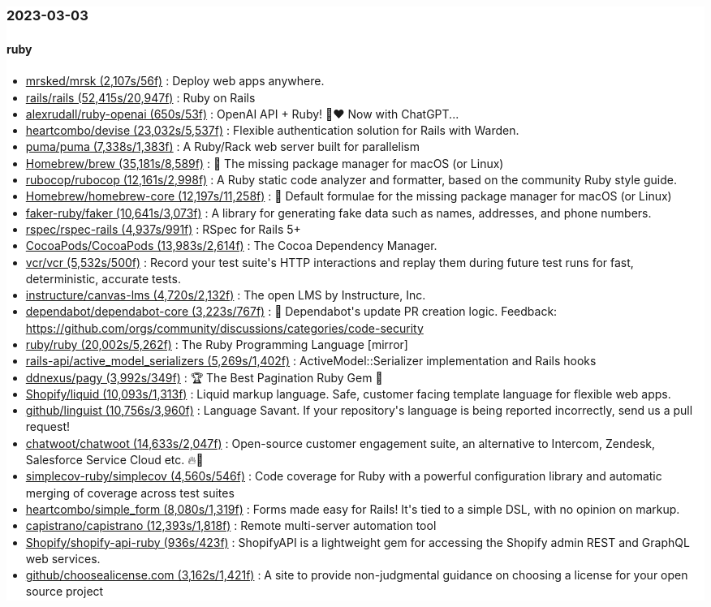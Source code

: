 ### 2023-03-03

#### ruby
* [mrsked/mrsk (2,107s/56f)](https://github.com/mrsked/mrsk) : Deploy web apps anywhere.
* [rails/rails (52,415s/20,947f)](https://github.com/rails/rails) : Ruby on Rails
* [alexrudall/ruby-openai (650s/53f)](https://github.com/alexrudall/ruby-openai) : OpenAI API + Ruby! 🤖❤️ Now with ChatGPT...
* [heartcombo/devise (23,032s/5,537f)](https://github.com/heartcombo/devise) : Flexible authentication solution for Rails with Warden.
* [puma/puma (7,338s/1,383f)](https://github.com/puma/puma) : A Ruby/Rack web server built for parallelism
* [Homebrew/brew (35,181s/8,589f)](https://github.com/Homebrew/brew) : 🍺 The missing package manager for macOS (or Linux)
* [rubocop/rubocop (12,161s/2,998f)](https://github.com/rubocop/rubocop) : A Ruby static code analyzer and formatter, based on the community Ruby style guide.
* [Homebrew/homebrew-core (12,197s/11,258f)](https://github.com/Homebrew/homebrew-core) : 🍻 Default formulae for the missing package manager for macOS (or Linux)
* [faker-ruby/faker (10,641s/3,073f)](https://github.com/faker-ruby/faker) : A library for generating fake data such as names, addresses, and phone numbers.
* [rspec/rspec-rails (4,937s/991f)](https://github.com/rspec/rspec-rails) : RSpec for Rails 5+
* [CocoaPods/CocoaPods (13,983s/2,614f)](https://github.com/CocoaPods/CocoaPods) : The Cocoa Dependency Manager.
* [vcr/vcr (5,532s/500f)](https://github.com/vcr/vcr) : Record your test suite's HTTP interactions and replay them during future test runs for fast, deterministic, accurate tests.
* [instructure/canvas-lms (4,720s/2,132f)](https://github.com/instructure/canvas-lms) : The open LMS by Instructure, Inc.
* [dependabot/dependabot-core (3,223s/767f)](https://github.com/dependabot/dependabot-core) : 🤖 Dependabot's update PR creation logic. Feedback: https://github.com/orgs/community/discussions/categories/code-security
* [ruby/ruby (20,002s/5,262f)](https://github.com/ruby/ruby) : The Ruby Programming Language [mirror]
* [rails-api/active_model_serializers (5,269s/1,402f)](https://github.com/rails-api/active_model_serializers) : ActiveModel::Serializer implementation and Rails hooks
* [ddnexus/pagy (3,992s/349f)](https://github.com/ddnexus/pagy) : 🏆 The Best Pagination Ruby Gem 🥇
* [Shopify/liquid (10,093s/1,313f)](https://github.com/Shopify/liquid) : Liquid markup language. Safe, customer facing template language for flexible web apps.
* [github/linguist (10,756s/3,960f)](https://github.com/github/linguist) : Language Savant. If your repository's language is being reported incorrectly, send us a pull request!
* [chatwoot/chatwoot (14,633s/2,047f)](https://github.com/chatwoot/chatwoot) : Open-source customer engagement suite, an alternative to Intercom, Zendesk, Salesforce Service Cloud etc. 🔥💬
* [simplecov-ruby/simplecov (4,560s/546f)](https://github.com/simplecov-ruby/simplecov) : Code coverage for Ruby with a powerful configuration library and automatic merging of coverage across test suites
* [heartcombo/simple_form (8,080s/1,319f)](https://github.com/heartcombo/simple_form) : Forms made easy for Rails! It's tied to a simple DSL, with no opinion on markup.
* [capistrano/capistrano (12,393s/1,818f)](https://github.com/capistrano/capistrano) : Remote multi-server automation tool
* [Shopify/shopify-api-ruby (936s/423f)](https://github.com/Shopify/shopify-api-ruby) : ShopifyAPI is a lightweight gem for accessing the Shopify admin REST and GraphQL web services.
* [github/choosealicense.com (3,162s/1,421f)](https://github.com/github/choosealicense.com) : A site to provide non-judgmental guidance on choosing a license for your open source project
